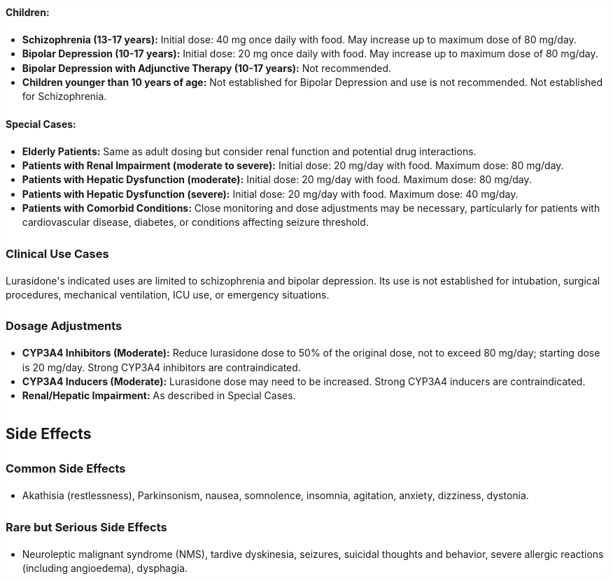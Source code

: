 #### **Children:**

- **Schizophrenia (13-17 years):** Initial dose: 40 mg once daily with food. May increase up to maximum dose of 80 mg/day.
- **Bipolar Depression (10-17 years):**  Initial dose: 20 mg once daily with food. May increase up to maximum dose of 80 mg/day.
- **Bipolar Depression with Adjunctive Therapy (10-17 years):** Not recommended.
- **Children younger than 10 years of age:** Not established for Bipolar Depression and use is not recommended. Not established for Schizophrenia.


#### **Special Cases:**

- **Elderly Patients:** Same as adult dosing but consider renal function and potential drug interactions.
- **Patients with Renal Impairment (moderate to severe):** Initial dose: 20 mg/day with food. Maximum dose: 80 mg/day.
- **Patients with Hepatic Dysfunction (moderate):** Initial dose: 20 mg/day with food. Maximum dose: 80 mg/day.
- **Patients with Hepatic Dysfunction (severe):** Initial dose: 20 mg/day with food. Maximum dose: 40 mg/day.
- **Patients with Comorbid Conditions:** Close monitoring and dose adjustments may be necessary, particularly for patients with cardiovascular disease, diabetes, or conditions affecting seizure threshold.

### **Clinical Use Cases**

Lurasidone's indicated uses are limited to schizophrenia and bipolar depression. Its use is not established for intubation, surgical procedures, mechanical ventilation, ICU use, or emergency situations.



### **Dosage Adjustments**

- **CYP3A4 Inhibitors (Moderate):** Reduce lurasidone dose to 50% of the original dose, not to exceed 80 mg/day; starting dose is 20 mg/day. Strong CYP3A4 inhibitors are contraindicated.
- **CYP3A4 Inducers (Moderate):**  Lurasidone dose may need to be increased. Strong CYP3A4 inducers are contraindicated.
- **Renal/Hepatic Impairment:**  As described in Special Cases.


## **Side Effects**

### **Common Side Effects**

- Akathisia (restlessness), Parkinsonism, nausea, somnolence, insomnia, agitation, anxiety, dizziness, dystonia.

### **Rare but Serious Side Effects**

- Neuroleptic malignant syndrome (NMS), tardive dyskinesia, seizures, suicidal thoughts and behavior, severe allergic reactions (including angioedema),  dysphagia.
